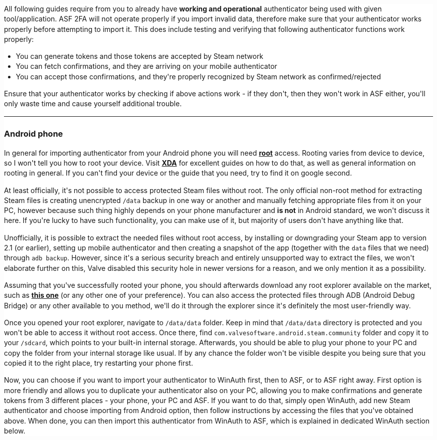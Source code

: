 All following guides require from you to already have **working and operational** authenticator being used with given tool/application. ASF 2FA will not operate properly if you import invalid data, therefore make sure that your authenticator works properly before attempting to import it. This does include testing and verifying that following authenticator functions work properly:

- You can generate tokens and those tokens are accepted by Steam network
- You can fetch confirmations, and they are arriving on your mobile authenticator
- You can accept those confirmations, and they're properly recognized by Steam network as confirmed/rejected

Ensure that your authenticator works by checking if above actions work - if they don't, then they won't work in ASF either, you'll only waste time and cause yourself additional trouble.

* * *

### Android phone

In general for importing authenticator from your Android phone you will need **[root](https://en.wikipedia.org/wiki/Rooting_(Android_OS))** access. Rooting varies from device to device, so I won't tell you how to root your device. Visit **[XDA](https://www.xda-developers.com/root)** for excellent guides on how to do that, as well as general information on rooting in general. If you can't find your device or the guide that you need, try to find it on google second.

At least officially, it's not possible to access protected Steam files without root. The only official non-root method for extracting Steam files is creating unencrypted `/data` backup in one way or another and manually fetching appropriate files from it on your PC, however because such thing highly depends on your phone manufacturer and **is not** in Android standard, we won't discuss it here. If you're lucky to have such functionality, you can make use of it, but majority of users don't have anything like that.

Unofficially, it is possible to extract the needed files without root access, by installing or downgrading your Steam app to version 2.1 (or earlier), setting up mobile authenticator and then creating a snapshot of the app (together with the `data` files that we need) through `adb backup`. However, since it's a serious security breach and entirely unsupported way to extract the files, we won't elaborate further on this, Valve disabled this security hole in newer versions for a reason, and we only mention it as a possibility.

Assuming that you've successfully rooted your phone, you should afterwards download any root explorer available on the market, such as **[this one](https://play.google.com/store/apps/details?id=com.jrummy.root.browserfree)** (or any other one of your preference). You can also access the protected files through ADB (Android Debug Bridge) or any other available to you method, we'll do it through the explorer since it's definitely the most user-friendly way.

Once you opened your root explorer, navigate to `/data/data` folder. Keep in mind that `/data/data` directory is protected and you won't be able to access it without root access. Once there, find `com.valvesoftware.android.steam.community` folder and copy it to your `/sdcard`, which points to your built-in internal storage. Afterwards, you should be able to plug your phone to your PC and copy the folder from your internal storage like usual. If by any chance the folder won't be visible despite you being sure that you copied it to the right place, try restarting your phone first.

Now, you can choose if you want to import your authenticator to WinAuth first, then to ASF, or to ASF right away. First option is more friendly and allows you to duplicate your authenticator also on your PC, allowing you to make confirmations and generate tokens from 3 different places - your phone, your PC and ASF. If you want to do that, simply open WinAuth, add new Steam authenticator and choose importing from Android option, then follow instructions by accessing the files that you've obtained above. When done, you can then import this authenticator from WinAuth to ASF, which is explained in dedicated WinAuth section below.
